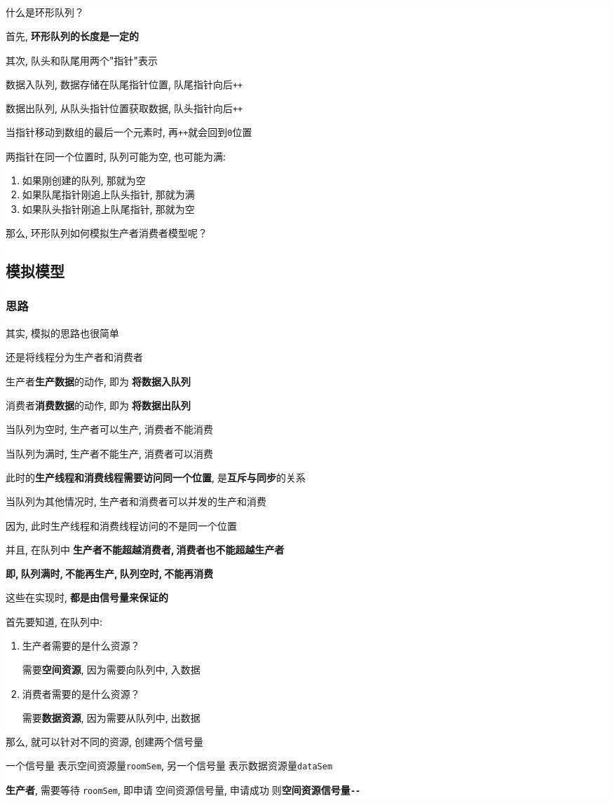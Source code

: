 什么是环形队列？

首先, **环形队列的长度是一定的**

其次, 队头和队尾用两个"指针"表示

数据入队列, 数据存储在队尾指针位置, 队尾指针向后`++`

数据出队列, 从队头指针位置获取数据, 队头指针向后`++`

当指针移动到数组的最后一个元素时, 再`++`就会回到`0`位置

两指针在同一个位置时, 队列可能为空, 也可能为满: 

1. 如果刚创建的队列, 那就为空
2. 如果队尾指针刚追上队头指针, 那就为满
3. 如果队头指针刚追上队尾指针, 那就为空

那么, 环形队列如何模拟生产者消费者模型呢？

## 模拟模型

### 思路

其实, 模拟的思路也很简单

还是将线程分为生产者和消费者

生产者**生产数据**的动作, 即为 **将数据入队列**

消费者**消费数据**的动作, 即为 **将数据出队列**

当队列为空时, 生产者可以生产, 消费者不能消费

当队列为满时, 生产者不能生产, 消费者可以消费

此时的**生产线程和消费线程需要访问同一个位置**,  是**互斥与同步**的关系

当队列为其他情况时, 生产者和消费者可以并发的生产和消费

因为, 此时生产线程和消费线程访问的不是同一个位置

并且, 在队列中 **生产者不能超越消费者, 消费者也不能超越生产者**

**即, 队列满时, 不能再生产, 队列空时, 不能再消费**

这些在实现时, **都是由信号量来保证的**

首先要知道, 在队列中: 

1. 生产者需要的是什么资源？

    需要**空间资源**, 因为需要向队列中, 入数据

2. 消费者需要的是什么资源？

    需要**数据资源**, 因为需要从队列中, 出数据

那么, 就可以针对不同的资源, 创建两个信号量

一个信号量 表示空间资源量`roomSem`, 另一个信号量 表示数据资源量`dataSem`

**生产者**, 需要等待 `roomSem`, 即申请 空间资源信号量, 申请成功 则**空间资源信号量`--`**
